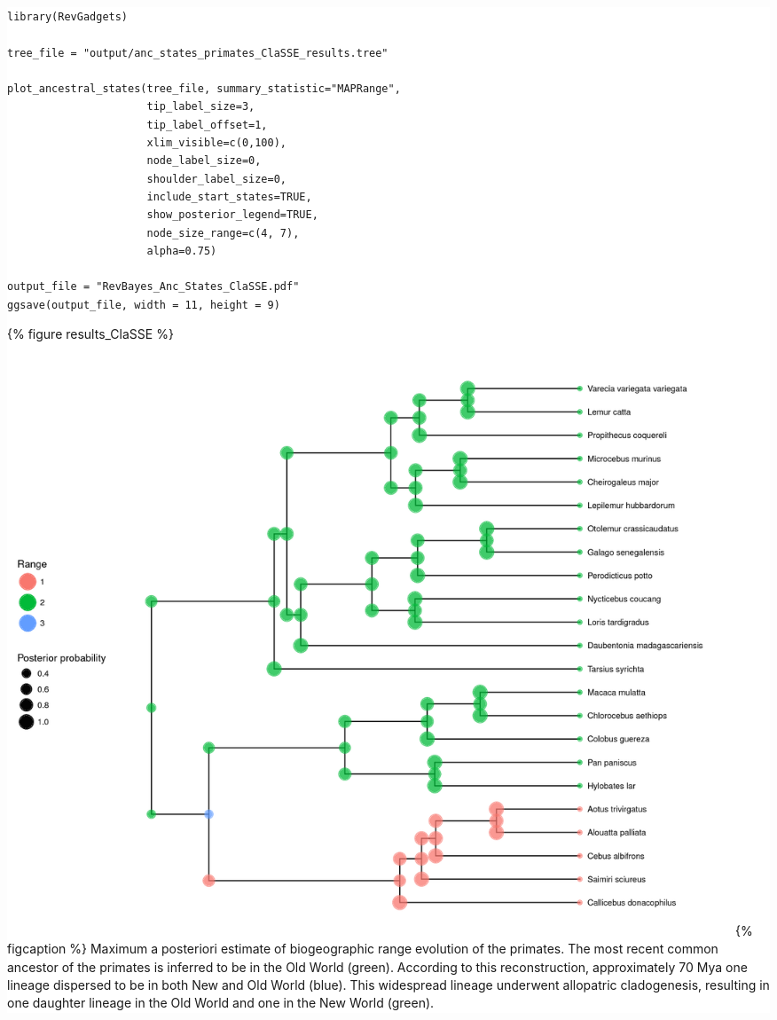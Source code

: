 ```{R}
library(RevGadgets)

tree_file = "output/anc_states_primates_ClaSSE_results.tree"

plot_ancestral_states(tree_file, summary_statistic="MAPRange",
                      tip_label_size=3,
                      tip_label_offset=1,
                      xlim_visible=c(0,100),
                      node_label_size=0,
                      shoulder_label_size=0,
                      include_start_states=TRUE,
                      show_posterior_legend=TRUE,
                      node_size_range=c(4, 7),
                      alpha=0.75)

output_file = "RevBayes_Anc_States_ClaSSE.pdf"
ggsave(output_file, width = 11, height = 9)
```

{% figure results_ClaSSE %}
<img src="figures/RevBayes_Anc_States_ClaSSE.png" width="95%">
{% figcaption %}
Maximum a posteriori estimate of biogeographic range evolution of the primates.
The most recent common ancestor of the primates is inferred to be in the Old World (green).
According to this reconstruction, approximately 70 Mya one lineage dispersed to be in both New and Old World (blue).
This widespread lineage underwent allopatric cladogenesis, resulting in one
daughter lineage in the Old World and one in the New World (green).